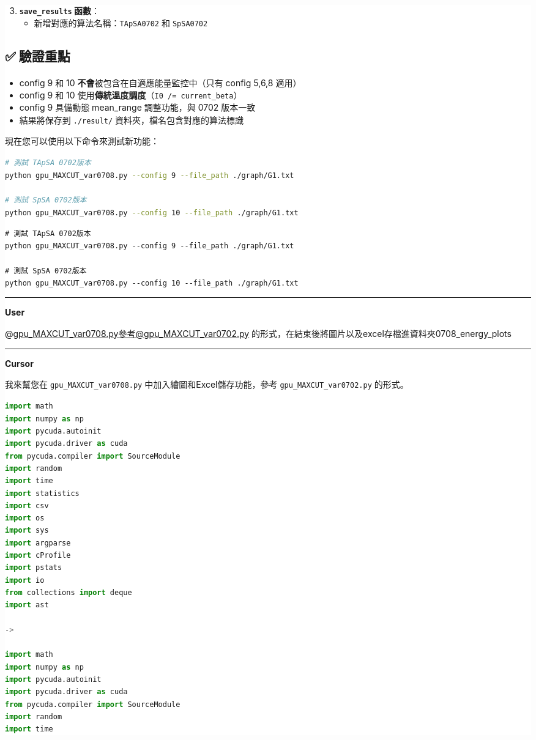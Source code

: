 3. **`save_results` 函數**：
   - 新增對應的算法名稱：`TApSA0702` 和 `SpSA0702`

## ✅ 驗證重點

- config 9 和 10 **不會**被包含在自適應能量監控中（只有 config 5,6,8 適用）
- config 9 和 10 使用**傳統溫度調度**（`I0 /= current_beta`）
- config 9 具備動態 mean_range 調整功能，與 0702 版本一致
- 結果將保存到 `./result/` 資料夾，檔名包含對應的算法標識

現在您可以使用以下命令來測試新功能：

```bash
# 測試 TApSA 0702版本
python gpu_MAXCUT_var0708.py --config 9 --file_path ./graph/G1.txt

# 測試 SpSA 0702版本  
python gpu_MAXCUT_var0708.py --config 10 --file_path ./graph/G1.txt
```

```shellscript
# 測試 TApSA 0702版本
python gpu_MAXCUT_var0708.py --config 9 --file_path ./graph/G1.txt

# 測試 SpSA 0702版本  
python gpu_MAXCUT_var0708.py --config 10 --file_path ./graph/G1.txt
```

---

**User**

@gpu_MAXCUT_var0708.py參考@gpu_MAXCUT_var0702.py 的形式，在結束後將圖片以及excel存檔進資料夾0708_energy_plots

---

**Cursor**

我來幫您在 `gpu_MAXCUT_var0708.py` 中加入繪圖和Excel儲存功能，參考 `gpu_MAXCUT_var0702.py` 的形式。

```python
import math
import numpy as np
import pycuda.autoinit
import pycuda.driver as cuda
from pycuda.compiler import SourceModule
import random
import time
import statistics
import csv
import os
import sys
import argparse
import cProfile
import pstats
import io
from collections import deque
import ast

->

import math
import numpy as np
import pycuda.autoinit
import pycuda.driver as cuda
from pycuda.compiler import SourceModule
import random
import time
```